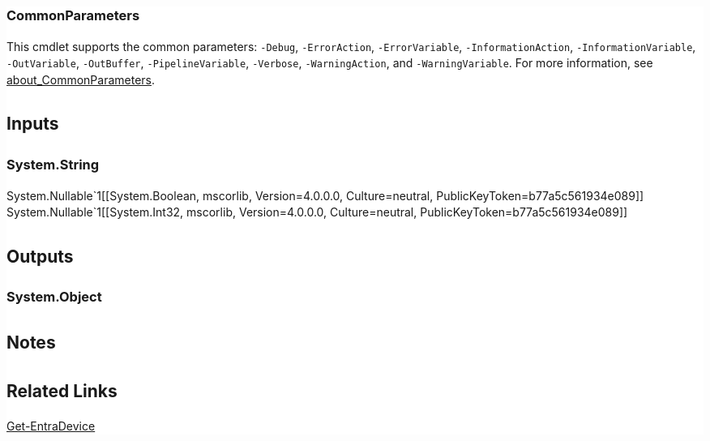 ### CommonParameters

This cmdlet supports the common parameters: `-Debug`, `-ErrorAction`, `-ErrorVariable`, `-InformationAction`, `-InformationVariable`, `-OutVariable`, `-OutBuffer`, `-PipelineVariable`, `-Verbose`, `-WarningAction`, and `-WarningVariable`. For more information, see [about_CommonParameters](https://go.microsoft.com/fwlink/?LinkID=113216).

## Inputs

### System.String

System.Nullable\`1\[\[System.Boolean, mscorlib, Version=4.0.0.0, Culture=neutral, PublicKeyToken=b77a5c561934e089\]\] System.Nullable\`1\[\[System.Int32, mscorlib, Version=4.0.0.0, Culture=neutral, PublicKeyToken=b77a5c561934e089\]\]

## Outputs

### System.Object

## Notes

## Related Links

[Get-EntraDevice](Get-EntraDevice.md)
